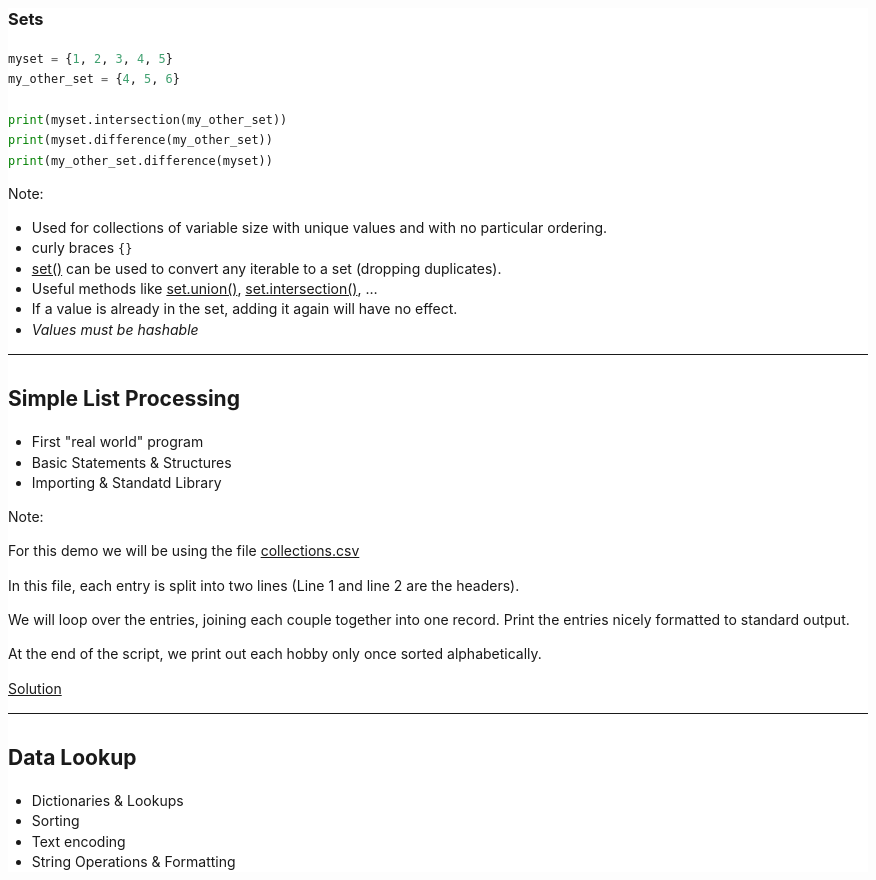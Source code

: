 ### Sets

```py
myset = {1, 2, 3, 4, 5}
my_other_set = {4, 5, 6}

print(myset.intersection(my_other_set))
print(myset.difference(my_other_set))
print(my_other_set.difference(myset))
```



Note:

- Used for collections of variable size with unique values and with no
  particular ordering.
- curly braces `{}`
- [set()](https://docs.python.org/3/library/stdtypes.html#set) can be used to
  convert any iterable to a set (dropping duplicates).
- Useful methods like
  [set.union()](https://docs.python.org/3/library/stdtypes.html#frozenset.union),
  [set.intersection()](https://docs.python.org/3/library/stdtypes.html#frozenset.intersection), …
- If a value is already in the set, adding it again will have no effect.
- _Values must be hashable_

---

## Simple List Processing

- First "real world" program
- Basic Statements & Structures
- Importing & Standatd Library

Note:

For this demo we will be using the file
[collections.csv](fileview.html?filename=code/solutions/collections.csv)

In this file, each entry is split into two lines (Line 1 and line 2 are the
headers).

We will loop over the entries, joining each couple together into one record.
Print the entries nicely formatted to standard output.

At the end of the script, we print out each hobby only once sorted
alphabetically.

[Solution](fileview.html?filename=code/solutions/collections_1.py)

---



## Data Lookup

- Dictionaries & Lookups
- Sorting
- Text encoding
- String Operations & Formatting
